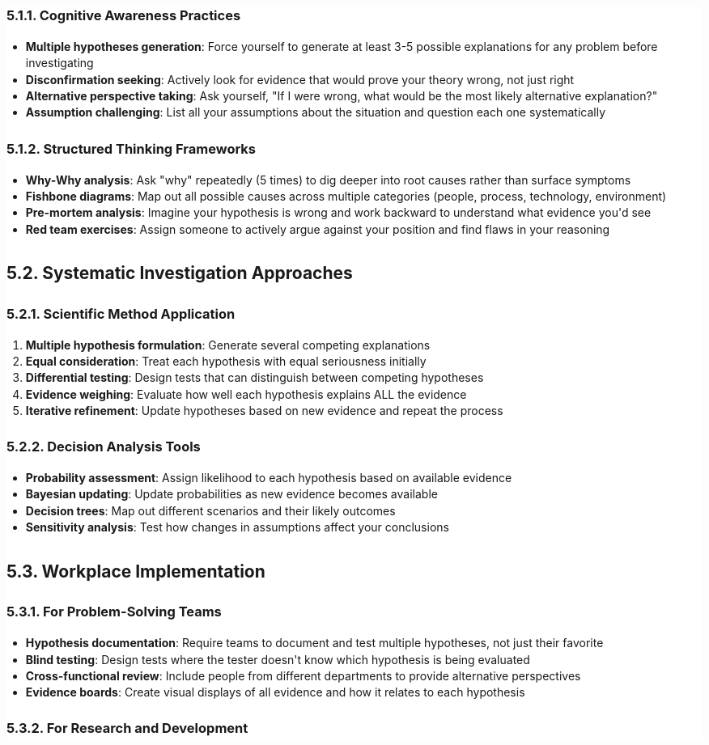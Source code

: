 ### 5.1.1. **Cognitive Awareness Practices**

- **Multiple hypotheses generation**: Force yourself to generate at least 3-5 possible explanations for any problem before investigating
- **Disconfirmation seeking**: Actively look for evidence that would prove your theory wrong, not just right
- **Alternative perspective taking**: Ask yourself, "If I were wrong, what would be the most likely alternative explanation?"
- **Assumption challenging**: List all your assumptions about the situation and question each one systematically

### 5.1.2. **Structured Thinking Frameworks**

- **Why-Why analysis**: Ask "why" repeatedly (5 times) to dig deeper into root causes rather than surface symptoms
- **Fishbone diagrams**: Map out all possible causes across multiple categories (people, process, technology, environment)
- **Pre-mortem analysis**: Imagine your hypothesis is wrong and work backward to understand what evidence you'd see
- **Red team exercises**: Assign someone to actively argue against your position and find flaws in your reasoning

## 5.2. **Systematic Investigation Approaches**

### 5.2.1. **Scientific Method Application**

1. **Multiple hypothesis formulation**: Generate several competing explanations
2. **Equal consideration**: Treat each hypothesis with equal seriousness initially
3. **Differential testing**: Design tests that can distinguish between competing hypotheses
4. **Evidence weighing**: Evaluate how well each hypothesis explains ALL the evidence
5. **Iterative refinement**: Update hypotheses based on new evidence and repeat the process

### 5.2.2. **Decision Analysis Tools**

- **Probability assessment**: Assign likelihood to each hypothesis based on available evidence
- **Bayesian updating**: Update probabilities as new evidence becomes available
- **Decision trees**: Map out different scenarios and their likely outcomes
- **Sensitivity analysis**: Test how changes in assumptions affect your conclusions

## 5.3. **Workplace Implementation**

### 5.3.1. **For Problem-Solving Teams**

- **Hypothesis documentation**: Require teams to document and test multiple hypotheses, not just their favorite
- **Blind testing**: Design tests where the tester doesn't know which hypothesis is being evaluated
- **Cross-functional review**: Include people from different departments to provide alternative perspectives
- **Evidence boards**: Create visual displays of all evidence and how it relates to each hypothesis

### 5.3.2. **For Research and Development**
